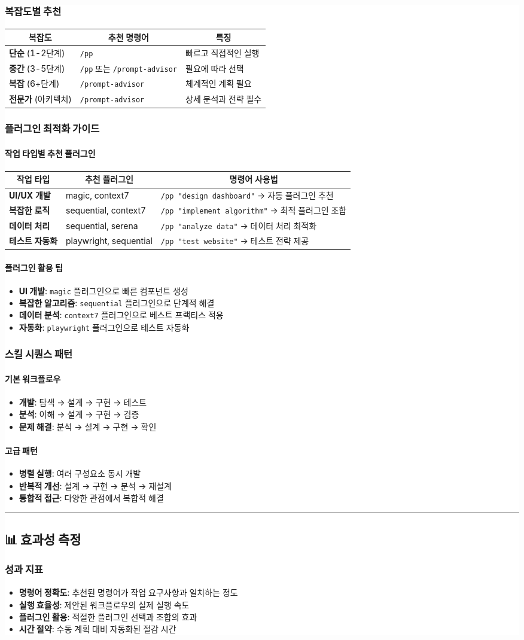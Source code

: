 ### **복잡도별 추천**

| 복잡도 | 추천 명령어 | 특징 |
|--------|-------------|------|
| **단순** (1-2단계) | `/pp` | 빠르고 직접적인 실행 |
| **중간** (3-5단계) | `/pp` 또는 `/prompt-advisor` | 필요에 따라 선택 |
| **복잡** (6+단계) | `/prompt-advisor` | 체계적인 계획 필요 |
| **전문가** (아키텍처) | `/prompt-advisor` | 상세 분석과 전략 필수 |

### **플러그인 최적화 가이드**

#### **작업 타입별 추천 플러그인**
| 작업 타입 | 추천 플러그인 | 명령어 사용법 |
|-----------|-------------|--------------|
| **UI/UX 개발** | magic, context7 | `/pp "design dashboard"` → 자동 플러그인 추천 |
| **복잡한 로직** | sequential, context7 | `/pp "implement algorithm"` → 최적 플러그인 조합 |
| **데이터 처리** | sequential, serena | `/pp "analyze data"` → 데이터 처리 최적화 |
| **테스트 자동화** | playwright, sequential | `/pp "test website"` → 테스트 전략 제공 |

#### **플러그인 활용 팁**
- **UI 개발**: `magic` 플러그인으로 빠른 컴포넌트 생성
- **복잡한 알고리즘**: `sequential` 플러그인으로 단계적 해결
- **데이터 분석**: `context7` 플러그인으로 베스트 프랙티스 적용
- **자동화**: `playwright` 플러그인으로 테스트 자동화

### **스킬 시퀀스 패턴**

#### **기본 워크플로우**
- **개발**: 탐색 → 설계 → 구현 → 테스트
- **분석**: 이해 → 설계 → 구현 → 검증
- **문제 해결**: 분석 → 설계 → 구현 → 확인

#### **고급 패턴**
- **병렬 실행**: 여러 구성요소 동시 개발
- **반복적 개선**: 설계 → 구현 → 분석 → 재설계
- **통합적 접근**: 다양한 관점에서 복합적 해결

---

## 📊 **효과성 측정**

### **성과 지표**
- **명령어 정확도**: 추천된 명령어가 작업 요구사항과 일치하는 정도
- **실행 효율성**: 제안된 워크플로우의 실제 실행 속도
- **플러그인 활용**: 적절한 플러그인 선택과 조합의 효과
- **시간 절약**: 수동 계획 대비 자동화된 절감 시간
